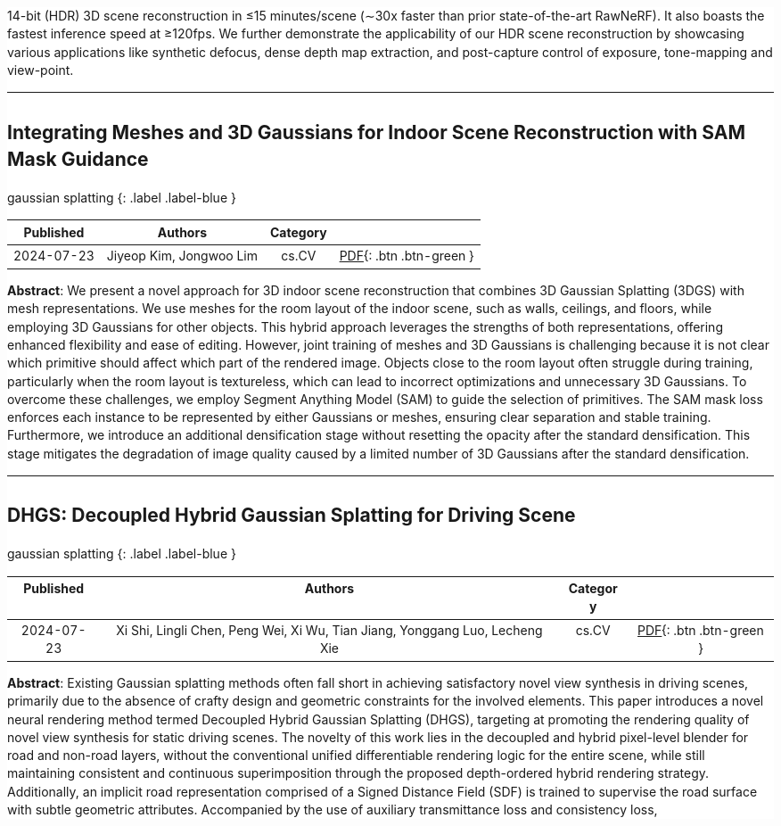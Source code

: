 14-bit (HDR) 3D scene reconstruction in $\le$15 minutes/scene ($\sim$30x faster
than prior state-of-the-art RawNeRF). It also boasts the fastest inference
speed at $\ge$120fps. We further demonstrate the applicability of our HDR scene
reconstruction by showcasing various applications like synthetic defocus, dense
depth map extraction, and post-capture control of exposure, tone-mapping and
view-point.



---

## Integrating Meshes and 3D Gaussians for Indoor Scene Reconstruction with  SAM Mask Guidance

gaussian splatting
{: .label .label-blue }

| Published | Authors | Category | |
|:---:|:---:|:---:|:---:|
| 2024-07-23 | Jiyeop Kim, Jongwoo Lim | cs.CV | [PDF](http://arxiv.org/pdf/2407.16173v1){: .btn .btn-green } |

**Abstract**: We present a novel approach for 3D indoor scene reconstruction that combines
3D Gaussian Splatting (3DGS) with mesh representations. We use meshes for the
room layout of the indoor scene, such as walls, ceilings, and floors, while
employing 3D Gaussians for other objects. This hybrid approach leverages the
strengths of both representations, offering enhanced flexibility and ease of
editing. However, joint training of meshes and 3D Gaussians is challenging
because it is not clear which primitive should affect which part of the
rendered image. Objects close to the room layout often struggle during
training, particularly when the room layout is textureless, which can lead to
incorrect optimizations and unnecessary 3D Gaussians. To overcome these
challenges, we employ Segment Anything Model (SAM) to guide the selection of
primitives. The SAM mask loss enforces each instance to be represented by
either Gaussians or meshes, ensuring clear separation and stable training.
Furthermore, we introduce an additional densification stage without resetting
the opacity after the standard densification. This stage mitigates the
degradation of image quality caused by a limited number of 3D Gaussians after
the standard densification.



---

## DHGS: Decoupled Hybrid Gaussian Splatting for Driving Scene

gaussian splatting
{: .label .label-blue }

| Published | Authors | Category | |
|:---:|:---:|:---:|:---:|
| 2024-07-23 | Xi Shi, Lingli Chen, Peng Wei, Xi Wu, Tian Jiang, Yonggang Luo, Lecheng Xie | cs.CV | [PDF](http://arxiv.org/pdf/2407.16600v2){: .btn .btn-green } |

**Abstract**: Existing Gaussian splatting methods often fall short in achieving
satisfactory novel view synthesis in driving scenes, primarily due to the
absence of crafty design and geometric constraints for the involved elements.
This paper introduces a novel neural rendering method termed Decoupled Hybrid
Gaussian Splatting (DHGS), targeting at promoting the rendering quality of
novel view synthesis for static driving scenes. The novelty of this work lies
in the decoupled and hybrid pixel-level blender for road and non-road layers,
without the conventional unified differentiable rendering logic for the entire
scene, while still maintaining consistent and continuous superimposition
through the proposed depth-ordered hybrid rendering strategy. Additionally, an
implicit road representation comprised of a Signed Distance Field (SDF) is
trained to supervise the road surface with subtle geometric attributes.
Accompanied by the use of auxiliary transmittance loss and consistency loss,